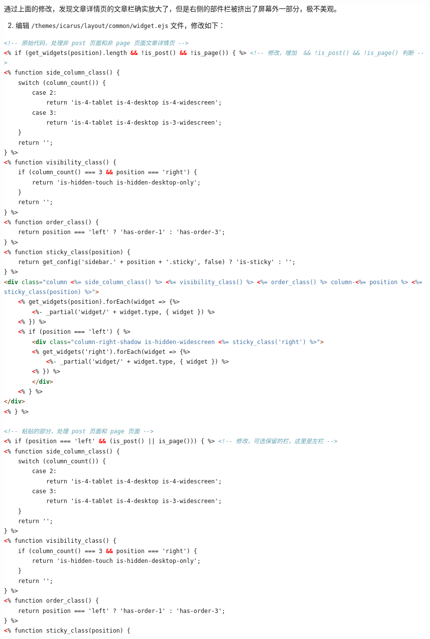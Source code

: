 通过上面的修改，发现文章详情页的文章栏确实放大了，但是右侧的部件栏被挤出了屏幕外一部分，极不美观。

2. 编辑 `/themes/icarus/layout/common/widget.ejs` 文件，修改如下：

```html
<!-- 原始代码，处理非 post 页面和非 page 页面文章详情页 -->
<% if (get_widgets(position).length && !is_post() && !is_page()) { %> <!-- 修改，增加  && !is_post() && !is_page() 判断 -->
<% function side_column_class() {
    switch (column_count()) {
        case 2:
            return 'is-4-tablet is-4-desktop is-4-widescreen';
        case 3:
            return 'is-4-tablet is-4-desktop is-3-widescreen';
    }
    return '';
} %>
<% function visibility_class() {
    if (column_count() === 3 && position === 'right') {
        return 'is-hidden-touch is-hidden-desktop-only';
    }
    return '';
} %>
<% function order_class() {
    return position === 'left' ? 'has-order-1' : 'has-order-3';
} %>
<% function sticky_class(position) {
    return get_config('sidebar.' + position + '.sticky', false) ? 'is-sticky' : '';
} %>
<div class="column <%= side_column_class() %> <%= visibility_class() %> <%= order_class() %> column-<%= position %> <%= sticky_class(position) %>">
    <% get_widgets(position).forEach(widget => {%>
        <%- _partial('widget/' + widget.type, { widget }) %>
    <% }) %>
    <% if (position === 'left') { %>
        <div class="column-right-shadow is-hidden-widescreen <%= sticky_class('right') %>">
        <% get_widgets('right').forEach(widget => {%>
            <%- _partial('widget/' + widget.type, { widget }) %>
        <% }) %>
        </div>
    <% } %>
</div>
<% } %>

<!-- 粘贴的部分，处理 post 页面和 page 页面 -->
<% if (position === 'left' && (is_post() || is_page())) { %> <!-- 修改，可选保留的栏，这里是左栏 -->
<% function side_column_class() {
    switch (column_count()) {
        case 2:
            return 'is-4-tablet is-4-desktop is-4-widescreen';
        case 3:
            return 'is-4-tablet is-4-desktop is-3-widescreen';
    }
    return '';
} %>
<% function visibility_class() {
    if (column_count() === 3 && position === 'right') {
        return 'is-hidden-touch is-hidden-desktop-only';
    }
    return '';
} %>
<% function order_class() {
    return position === 'left' ? 'has-order-1' : 'has-order-3';
} %>
<% function sticky_class(position) {
```